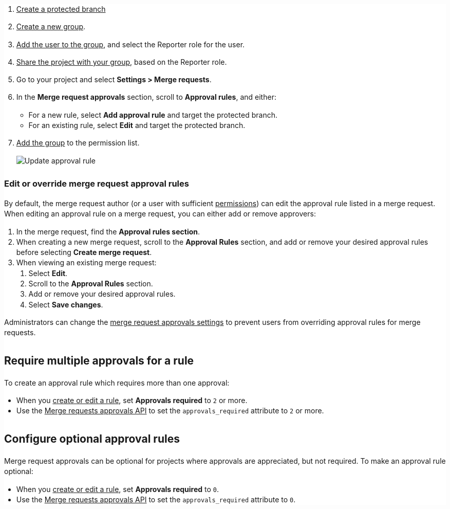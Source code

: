 1. [Create a protected branch](../../protected_branches.md)
1. [Create a new group](../../../group/index.md#create-a-group).
1. [Add the user to the group](../../../group/index.md#add-users-to-a-group),
   and select the Reporter role for the user.
1. [Share the project with your group](../../members/share_project_with_groups.md#share-a-project-with-a-group),
   based on the Reporter role.
1. Go to your project and select **Settings > Merge requests**.
1. In the **Merge request approvals** section, scroll to **Approval rules**, and either:
   - For a new rule, select **Add approval rule** and target the protected branch.
   - For an existing rule, select **Edit** and target the protected branch.
1. [Add the group](../../../group/index.md#create-a-group) to the permission list.

   ![Update approval rule](img/update_approval_rule_v13_10.png)

### Edit or override merge request approval rules

By default, the merge request author (or a user with sufficient [permissions](../../../permissions.md))
can edit the approval rule listed in a merge request. When editing an approval rule
on a merge request, you can either add or remove approvers:

1. In the merge request, find the **Approval rules section**.
1. When creating a new merge request, scroll to the **Approval Rules** section,
   and add or remove your desired approval rules before selecting **Create merge request**.
1. When viewing an existing merge request:
   1. Select **Edit**.
   1. Scroll to the **Approval Rules** section.
   1. Add or remove your desired approval rules.
   1. Select **Save changes**.

Administrators can change the [merge request approvals settings](settings.md#prevent-editing-approval-rules-in-merge-requests)
to prevent users from overriding approval rules for merge requests.

## Require multiple approvals for a rule

To create an approval rule which requires more than one approval:

- When you [create or edit a rule](#edit-an-approval-rule), set **Approvals required** to `2` or more.
- Use the [Merge requests approvals API](../../../../api/merge_request_approvals.md#update-merge-request-level-rule)
  to set the `approvals_required` attribute to `2` or more.

## Configure optional approval rules

Merge request approvals can be optional for projects where approvals are
appreciated, but not required. To make an approval rule optional:

- When you [create or edit a rule](#edit-an-approval-rule), set **Approvals required** to `0`.
- Use the [Merge requests approvals API](../../../../api/merge_request_approvals.md#update-merge-request-level-rule)
  to set the `approvals_required` attribute to `0`.
